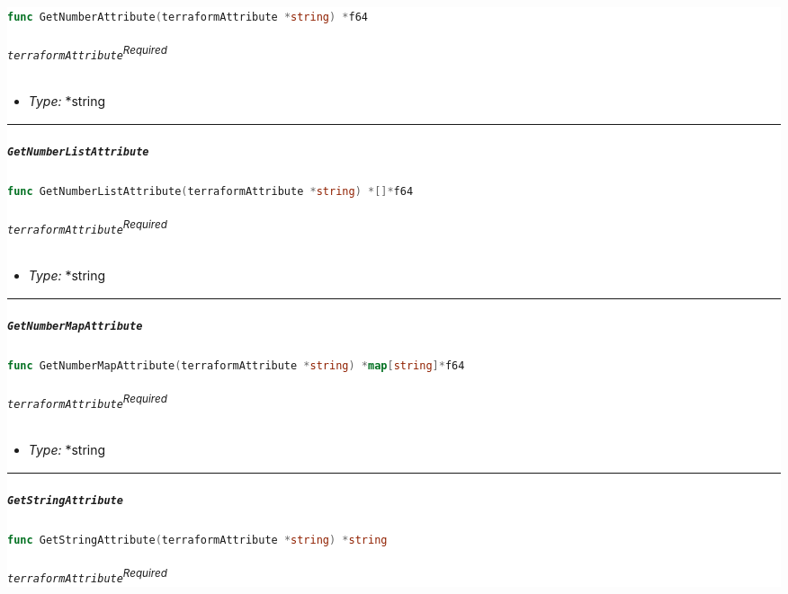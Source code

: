 ```go
func GetNumberAttribute(terraformAttribute *string) *f64
```

###### `terraformAttribute`<sup>Required</sup> <a name="terraformAttribute" id="@cdktf/provider-dns.aaaaRecordSet.AaaaRecordSet.getNumberAttribute.parameter.terraformAttribute"></a>

- *Type:* *string

---

##### `GetNumberListAttribute` <a name="GetNumberListAttribute" id="@cdktf/provider-dns.aaaaRecordSet.AaaaRecordSet.getNumberListAttribute"></a>

```go
func GetNumberListAttribute(terraformAttribute *string) *[]*f64
```

###### `terraformAttribute`<sup>Required</sup> <a name="terraformAttribute" id="@cdktf/provider-dns.aaaaRecordSet.AaaaRecordSet.getNumberListAttribute.parameter.terraformAttribute"></a>

- *Type:* *string

---

##### `GetNumberMapAttribute` <a name="GetNumberMapAttribute" id="@cdktf/provider-dns.aaaaRecordSet.AaaaRecordSet.getNumberMapAttribute"></a>

```go
func GetNumberMapAttribute(terraformAttribute *string) *map[string]*f64
```

###### `terraformAttribute`<sup>Required</sup> <a name="terraformAttribute" id="@cdktf/provider-dns.aaaaRecordSet.AaaaRecordSet.getNumberMapAttribute.parameter.terraformAttribute"></a>

- *Type:* *string

---

##### `GetStringAttribute` <a name="GetStringAttribute" id="@cdktf/provider-dns.aaaaRecordSet.AaaaRecordSet.getStringAttribute"></a>

```go
func GetStringAttribute(terraformAttribute *string) *string
```

###### `terraformAttribute`<sup>Required</sup> <a name="terraformAttribute" id="@cdktf/provider-dns.aaaaRecordSet.AaaaRecordSet.getStringAttribute.parameter.terraformAttribute"></a>
